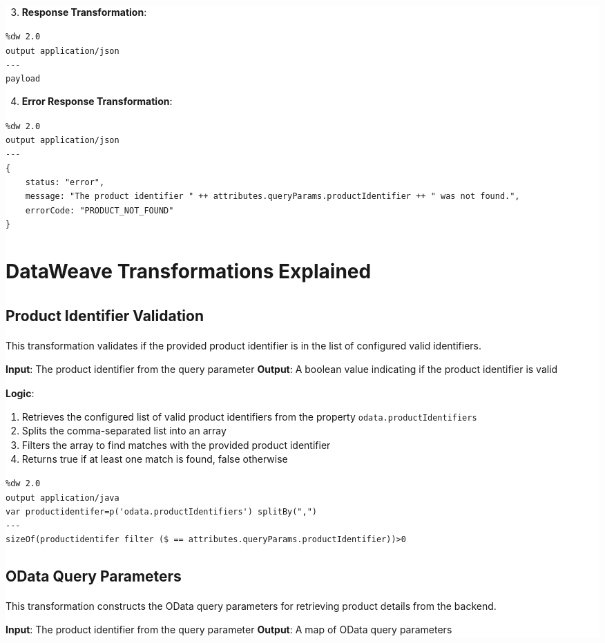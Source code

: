 3. **Response Transformation**:
```dw
%dw 2.0
output application/json
---
payload
```

4. **Error Response Transformation**:
```dw
%dw 2.0
output application/json
---
{
	status: "error",
	message: "The product identifier " ++ attributes.queryParams.productIdentifier ++ " was not found.",
	errorCode: "PRODUCT_NOT_FOUND"
}
```

# DataWeave Transformations Explained

## Product Identifier Validation

This transformation validates if the provided product identifier is in the list of configured valid identifiers.

**Input**: The product identifier from the query parameter
**Output**: A boolean value indicating if the product identifier is valid

**Logic**:
1. Retrieves the configured list of valid product identifiers from the property `odata.productIdentifiers`
2. Splits the comma-separated list into an array
3. Filters the array to find matches with the provided product identifier
4. Returns true if at least one match is found, false otherwise

```dw
%dw 2.0
output application/java
var productidentifer=p('odata.productIdentifiers') splitBy(",")
---
sizeOf(productidentifer filter ($ == attributes.queryParams.productIdentifier))>0
```

## OData Query Parameters

This transformation constructs the OData query parameters for retrieving product details from the backend.

**Input**: The product identifier from the query parameter
**Output**: A map of OData query parameters
